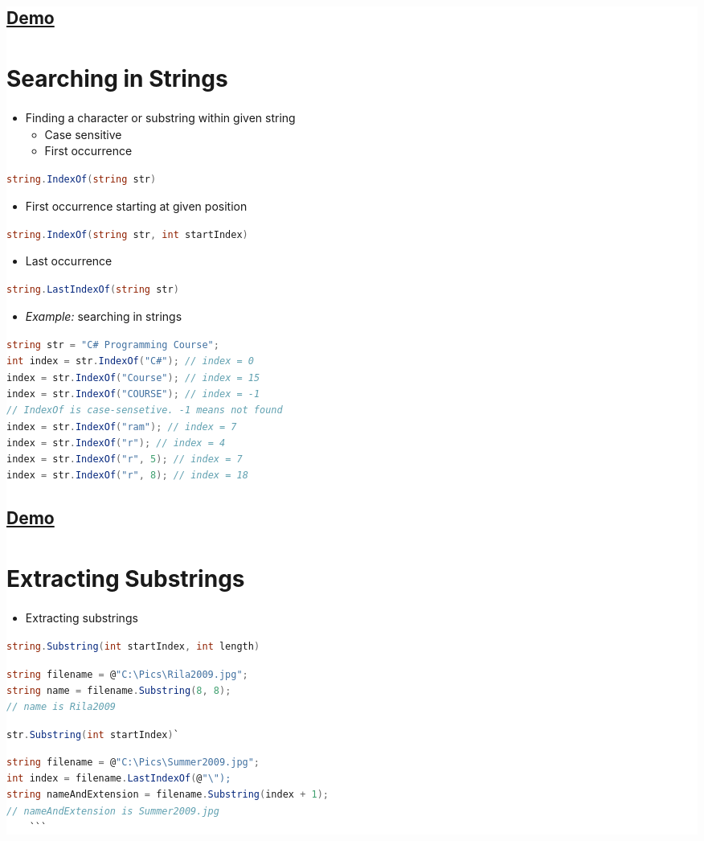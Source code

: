 

## [Demo](./demos)




# Searching in Strings
- Finding a character or substring within given string
  - Case sensitive
  - First occurrence

```cs
string.IndexOf(string str)
```
  - First occurrence starting at given position

```cs
string.IndexOf(string str, int startIndex)
```
  - Last occurrence

```cs
string.LastIndexOf(string str)
```






-  _Example:_ searching in strings

```cs
string str = "C# Programming Course";
int index = str.IndexOf("C#"); // index = 0
index = str.IndexOf("Course"); // index = 15
index = str.IndexOf("COURSE"); // index = -1
// IndexOf is case-sensetive. -1 means not found
index = str.IndexOf("ram"); // index = 7
index = str.IndexOf("r"); // index = 4
index = str.IndexOf("r", 5); // index = 7
index = str.IndexOf("r", 8); // index = 18
```



## [Demo](./demos)


# Extracting Substrings
- Extracting substrings

```cs
string.Substring(int startIndex, int length)
```
```cs
string filename = @"C:\Pics\Rila2009.jpg";
string name = filename.Substring(8, 8);
// name is Rila2009
```
```cs
str.Substring(int startIndex)`
```
```cs
string filename = @"C:\Pics\Summer2009.jpg";
int index = filename.LastIndexOf(@"\");
string nameAndExtension = filename.Substring(index + 1);
// nameAndExtension is Summer2009.jpg
    ```

```